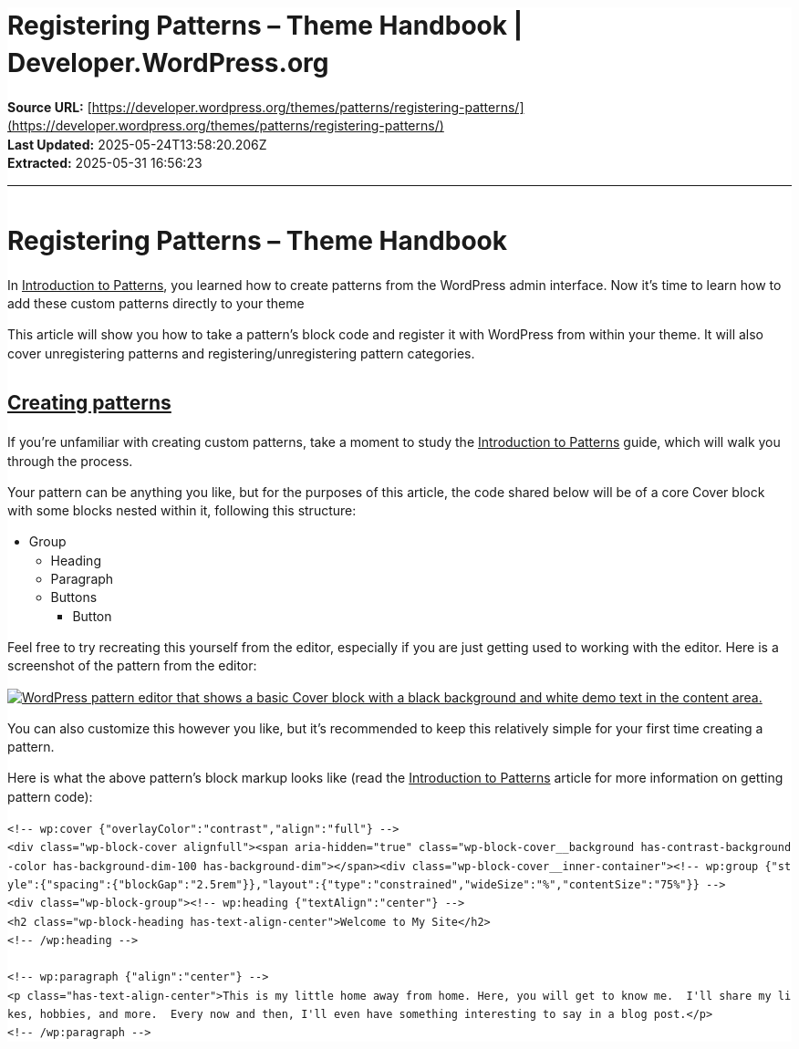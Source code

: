 # Registering Patterns – Theme Handbook | Developer.WordPress.org

**Source URL:** [https://developer.wordpress.org/themes/patterns/registering-patterns/](https://developer.wordpress.org/themes/patterns/registering-patterns/)  
**Last Updated:** 2025-05-24T13:58:20.206Z  
**Extracted:** 2025-05-31 16:56:23

---

# Registering Patterns – Theme Handbook

In [Introduction to Patterns](https://developer.wordpress.org/themes/patterns/introduction-to-patterns/), you learned how to create patterns from the WordPress admin interface. Now it’s time to learn how to add these custom patterns directly to your theme

This article will show you how to take a pattern’s block code and register it with WordPress from within your theme. It will also cover unregistering patterns and registering/unregistering pattern categories.

## [Creating patterns](#creating-patterns)

If you’re unfamiliar with creating custom patterns, take a moment to study the [Introduction to Patterns](https://developer.wordpress.org/themes/patterns/registering-patterns/) guide, which will walk you through the process.

Your pattern can be anything you like, but for the purposes of this article, the code shared below will be of a core Cover block with some blocks nested within it, following this structure:

*   Group
    *   Heading
    *   Paragraph
    *   Buttons
        *   Button

Feel free to try recreating this yourself from the editor, especially if you are just getting used to working with the editor. Here is a screenshot of the pattern from the editor:

[![WordPress pattern editor that shows a basic Cover block with a black background and white demo text in the content area.](https://i0.wp.com/developer.wordpress.org/files/2024/04/pattern-editor.webp?resize=2048%2C1060&ssl=1)](https://i0.wp.com/developer.wordpress.org/files/2024/04/pattern-editor.webp?ssl=1)

You can also customize this however you like, but it’s recommended to keep this relatively simple for your first time creating a pattern.

Here is what the above pattern’s block markup looks like (read the [Introduction to Patterns](https://developer.wordpress.org/themes/patterns/introduction-to-patterns/) article for more information on getting pattern code):

```
<!-- wp:cover {"overlayColor":"contrast","align":"full"} -->
<div class="wp-block-cover alignfull"><span aria-hidden="true" class="wp-block-cover__background has-contrast-background-color has-background-dim-100 has-background-dim"></span><div class="wp-block-cover__inner-container"><!-- wp:group {"style":{"spacing":{"blockGap":"2.5rem"}},"layout":{"type":"constrained","wideSize":"%","contentSize":"75%"}} -->
<div class="wp-block-group"><!-- wp:heading {"textAlign":"center"} -->
<h2 class="wp-block-heading has-text-align-center">Welcome to My Site</h2>
<!-- /wp:heading -->

<!-- wp:paragraph {"align":"center"} -->
<p class="has-text-align-center">This is my little home away from home. Here, you will get to know me.  I'll share my likes, hobbies, and more.  Every now and then, I'll even have something interesting to say in a blog post.</p>
<!-- /wp:paragraph -->

```